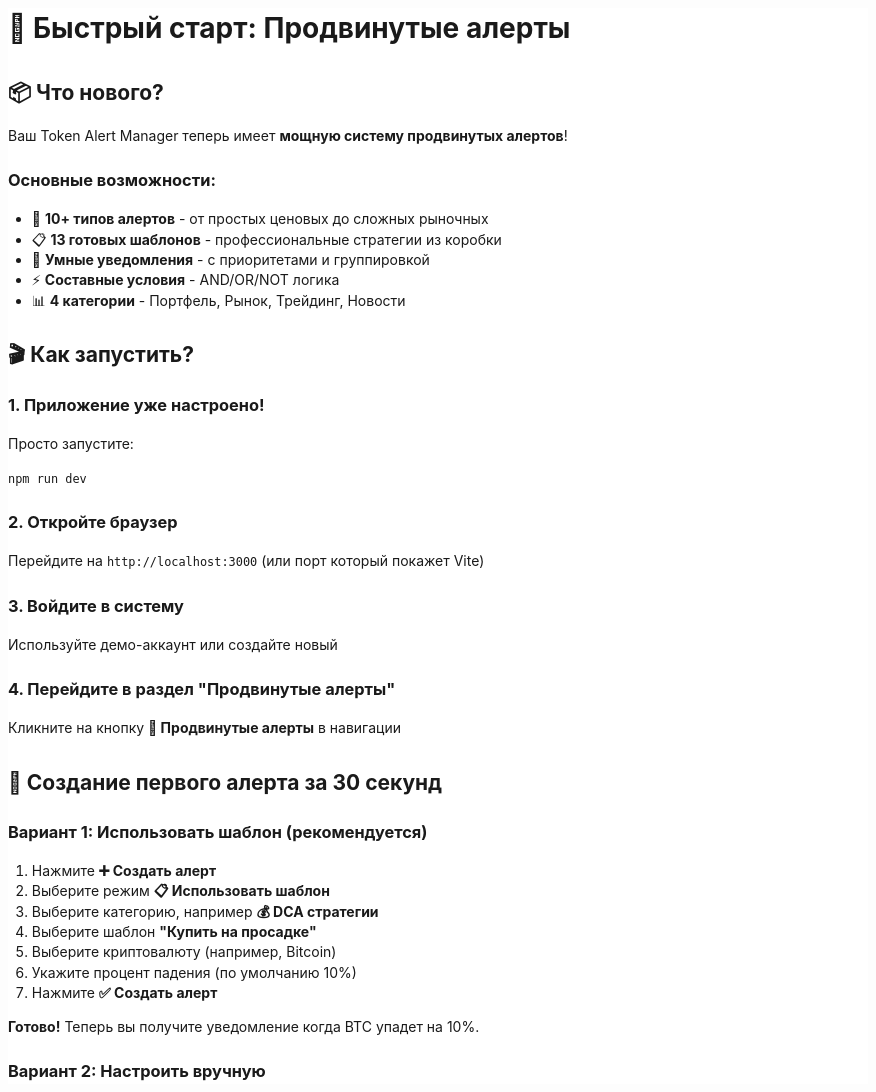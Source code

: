 # 🚀 Быстрый старт: Продвинутые алерты

## 📦 Что нового?

Ваш Token Alert Manager теперь имеет **мощную систему продвинутых алертов**!

### Основные возможности:
- 🎯 **10+ типов алертов** - от простых ценовых до сложных рыночных
- 📋 **13 готовых шаблонов** - профессиональные стратегии из коробки
- 🔔 **Умные уведомления** - с приоритетами и группировкой
- ⚡ **Составные условия** - AND/OR/NOT логика
- 📊 **4 категории** - Портфель, Рынок, Трейдинг, Новости

## 🎬 Как запустить?

### 1. Приложение уже настроено!

Просто запустите:
```bash
npm run dev
```

### 2. Откройте браузер

Перейдите на `http://localhost:3000` (или порт который покажет Vite)

### 3. Войдите в систему

Используйте демо-аккаунт или создайте новый

### 4. Перейдите в раздел "Продвинутые алерты"

Кликните на кнопку **🚀 Продвинутые алерты** в навигации

## 🎯 Создание первого алерта за 30 секунд

### Вариант 1: Использовать шаблон (рекомендуется)

1. Нажмите **➕ Создать алерт**
2. Выберите режим **📋 Использовать шаблон**
3. Выберите категорию, например **💰 DCA стратегии**
4. Выберите шаблон **"Купить на просадке"**
5. Выберите криптовалюту (например, Bitcoin)
6. Укажите процент падения (по умолчанию 10%)
7. Нажмите **✅ Создать алерт**

**Готово!** Теперь вы получите уведомление когда BTC упадет на 10%.

### Вариант 2: Настроить вручную
